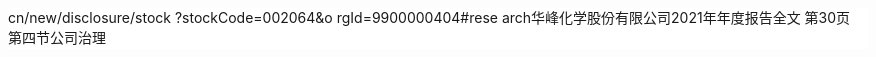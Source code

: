 cn/new/disclosure/stock
?stockCode=002064&o
rgId=9900000404#rese
arch华峰化学股份有限公司2021年年度报告全文
第30页
第四节公司治理